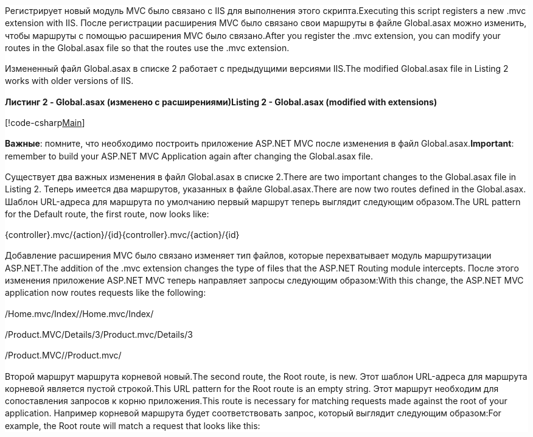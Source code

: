 <span data-ttu-id="c15a5-182">Регистрирует новый модуль MVC было связано с IIS для выполнения этого скрипта.</span><span class="sxs-lookup"><span data-stu-id="c15a5-182">Executing this script registers a new .mvc extension with IIS.</span></span> <span data-ttu-id="c15a5-183">После регистрации расширения MVC было связано свои маршруты в файле Global.asax можно изменить, чтобы маршруты с помощью расширения MVC было связано.</span><span class="sxs-lookup"><span data-stu-id="c15a5-183">After you register the .mvc extension, you can modify your routes in the Global.asax file so that the routes use the .mvc extension.</span></span>

<span data-ttu-id="c15a5-184">Измененный файл Global.asax в списке 2 работает с предыдущими версиями IIS.</span><span class="sxs-lookup"><span data-stu-id="c15a5-184">The modified Global.asax file in Listing 2 works with older versions of IIS.</span></span>

<span data-ttu-id="c15a5-185">**Листинг 2 - Global.asax (изменено с расширениями)**</span><span class="sxs-lookup"><span data-stu-id="c15a5-185">**Listing 2 - Global.asax (modified with extensions)**</span></span>

[!code-csharp[Main](using-asp-net-mvc-with-different-versions-of-iis-cs/samples/sample2.cs)]

<span data-ttu-id="c15a5-186">**Важные**: помните, что необходимо построить приложение ASP.NET MVC после изменения в файл Global.asax.</span><span class="sxs-lookup"><span data-stu-id="c15a5-186">**Important**: remember to build your ASP.NET MVC Application again after changing the Global.asax file.</span></span>

<span data-ttu-id="c15a5-187">Существует два важных изменения в файл Global.asax в списке 2.</span><span class="sxs-lookup"><span data-stu-id="c15a5-187">There are two important changes to the Global.asax file in Listing 2.</span></span> <span data-ttu-id="c15a5-188">Теперь имеется два маршрутов, указанных в файле Global.asax.</span><span class="sxs-lookup"><span data-stu-id="c15a5-188">There are now two routes defined in the Global.asax.</span></span> <span data-ttu-id="c15a5-189">Шаблон URL-адреса для маршрута по умолчанию первый маршрут теперь выглядит следующим образом.</span><span class="sxs-lookup"><span data-stu-id="c15a5-189">The URL pattern for the Default route, the first route, now looks like:</span></span>

<span data-ttu-id="c15a5-190">{controller}.mvc/{action}/{id}</span><span class="sxs-lookup"><span data-stu-id="c15a5-190">{controller}.mvc/{action}/{id}</span></span>

<span data-ttu-id="c15a5-191">Добавление расширения MVC было связано изменяет тип файлов, которые перехватывает модуль маршрутизации ASP.NET.</span><span class="sxs-lookup"><span data-stu-id="c15a5-191">The addition of the .mvc extension changes the type of files that the ASP.NET Routing module intercepts.</span></span> <span data-ttu-id="c15a5-192">После этого изменения приложение ASP.NET MVC теперь направляет запросы следующим образом:</span><span class="sxs-lookup"><span data-stu-id="c15a5-192">With this change, the ASP.NET MVC application now routes requests like the following:</span></span>

<span data-ttu-id="c15a5-193">/Home.mvc/Index/</span><span class="sxs-lookup"><span data-stu-id="c15a5-193">/Home.mvc/Index/</span></span>

<span data-ttu-id="c15a5-194">/Product.MVC/Details/3</span><span class="sxs-lookup"><span data-stu-id="c15a5-194">/Product.mvc/Details/3</span></span>

<span data-ttu-id="c15a5-195">/Product.MVC/</span><span class="sxs-lookup"><span data-stu-id="c15a5-195">/Product.mvc/</span></span>

<span data-ttu-id="c15a5-196">Второй маршрут маршрута корневой новый.</span><span class="sxs-lookup"><span data-stu-id="c15a5-196">The second route, the Root route, is new.</span></span> <span data-ttu-id="c15a5-197">Этот шаблон URL-адреса для маршрута корневой является пустой строкой.</span><span class="sxs-lookup"><span data-stu-id="c15a5-197">This URL pattern for the Root route is an empty string.</span></span> <span data-ttu-id="c15a5-198">Этот маршрут необходим для сопоставления запросов к корню приложения.</span><span class="sxs-lookup"><span data-stu-id="c15a5-198">This route is necessary for matching requests made against the root of your application.</span></span> <span data-ttu-id="c15a5-199">Например корневой маршрута будет соответствовать запрос, который выглядит следующим образом:</span><span class="sxs-lookup"><span data-stu-id="c15a5-199">For example, the Root route will match a request that looks like this:</span></span>
